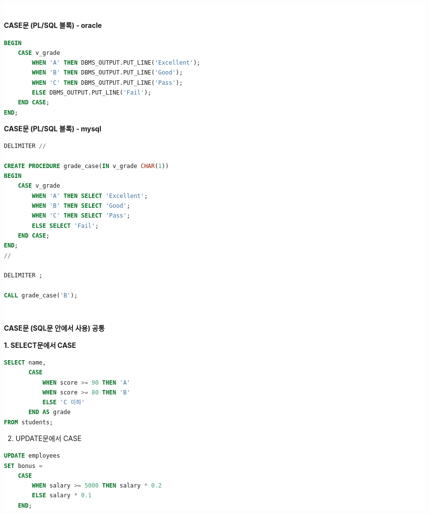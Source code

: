 <br>

**CASE문 (PL/SQL 블록) - oracle**

```sql
BEGIN
    CASE v_grade
        WHEN 'A' THEN DBMS_OUTPUT.PUT_LINE('Excellent');
        WHEN 'B' THEN DBMS_OUTPUT.PUT_LINE('Good');
        WHEN 'C' THEN DBMS_OUTPUT.PUT_LINE('Pass');
        ELSE DBMS_OUTPUT.PUT_LINE('Fail');
    END CASE;
END;
```

**CASE문 (PL/SQL 블록) - mysql**

```sql
DELIMITER //

CREATE PROCEDURE grade_case(IN v_grade CHAR(1))
BEGIN
    CASE v_grade
        WHEN 'A' THEN SELECT 'Excellent';
        WHEN 'B' THEN SELECT 'Good';
        WHEN 'C' THEN SELECT 'Pass';
        ELSE SELECT 'Fail';
    END CASE;
END;
//

DELIMITER ;

CALL grade_case('B');
```

<br>

**CASE문 (SQL문 안에서 사용) 공통**

**1. SELECT문에서 CASE**

```sql
SELECT name,
       CASE
           WHEN score >= 90 THEN 'A'
           WHEN score >= 80 THEN 'B'
           ELSE 'C 이하'
       END AS grade
FROM students;
```

2. UPDATE문에서 CASE

```sql
UPDATE employees
SET bonus =
    CASE
        WHEN salary >= 5000 THEN salary * 0.2
        ELSE salary * 0.1
    END;
```
